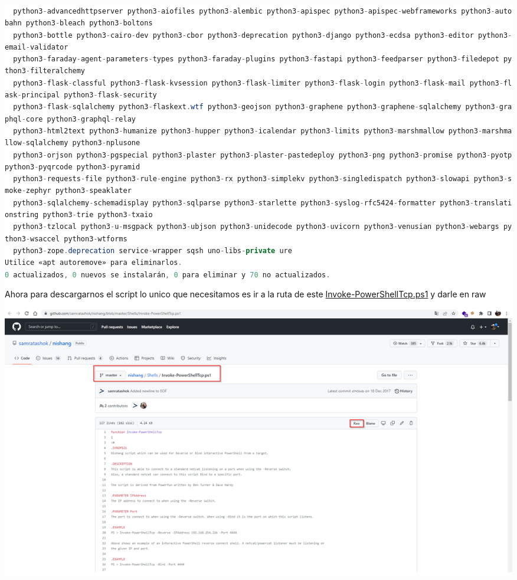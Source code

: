 ```csharp
  python3-advancedhttpserver python3-aiofiles python3-alembic python3-apispec python3-apispec-webframeworks python3-autobahn python3-bleach python3-boltons
  python3-bottle python3-cairo-dev python3-cbor python3-deprecation python3-django python3-ecdsa python3-editor python3-email-validator
  python3-faraday-agent-parameters-types python3-faraday-plugins python3-fastapi python3-feedparser python3-filedepot python3-filteralchemy
  python3-flask-classful python3-flask-kvsession python3-flask-limiter python3-flask-login python3-flask-mail python3-flask-principal python3-flask-security
  python3-flask-sqlalchemy python3-flaskext.wtf python3-geojson python3-graphene python3-graphene-sqlalchemy python3-graphql-core python3-graphql-relay
  python3-html2text python3-humanize python3-hupper python3-icalendar python3-limits python3-marshmallow python3-marshmallow-sqlalchemy python3-nplusone
  python3-orjson python3-pgspecial python3-plaster python3-plaster-pastedeploy python3-png python3-promise python3-pyotp python3-pyqrcode python3-pyramid
  python3-requests-file python3-rule-engine python3-rx python3-simplekv python3-singledispatch python3-slowapi python3-smoke-zephyr python3-speaklater
  python3-sqlalchemy-schemadisplay python3-sqlparse python3-starlette python3-syslog-rfc5424-formatter python3-translationstring python3-trie python3-txaio
  python3-tzlocal python3-u-msgpack python3-ubjson python3-unidecode python3-uvicorn python3-venusian python3-webargs python3-wsaccel python3-wtforms
  python3-zope.deprecation service-wrapper sqsh uno-libs-private ure
Utilice «apt autoremove» para eliminarlos.
0 actualizados, 0 nuevos se instalarán, 0 para eliminar y 70 no actualizados.
```

Ahora para descargarnos el script lo unico que necesitamos es ir a la ruta de este  [Invoke-PowerShellTcp.ps1](https://github.com/samratashok/nishang/blob/master/Shells/Invoke-PowerShellTcp.ps1)  y darle en raw 

![15.png](/assets/images/2022-05-17-Configuracion_Maquina_atacante_con_Parrot/15%201.png)
